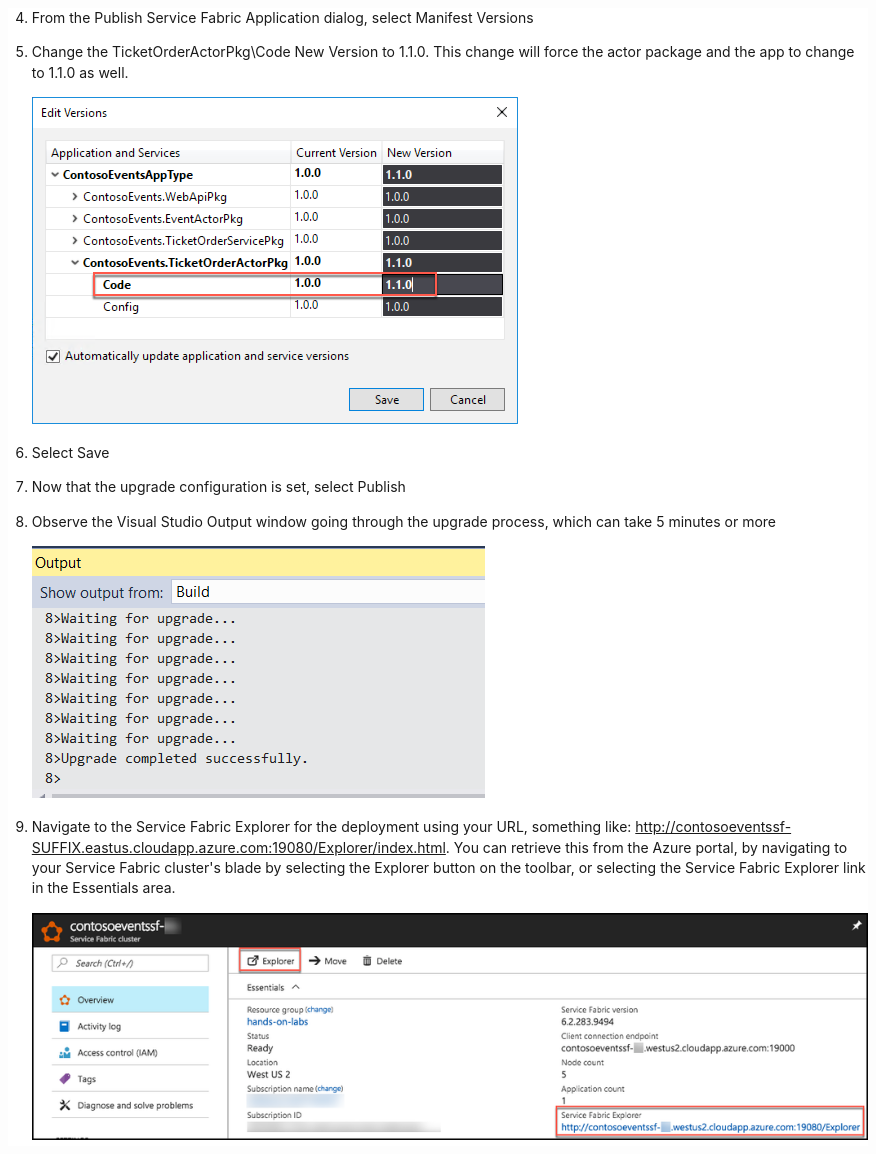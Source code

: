 4.  From the Publish Service Fabric Application dialog, select Manifest Versions

5.  Change the TicketOrderActorPkg\\Code New Version to 1.1.0. This change will force the actor package and the app to change to 1.1.0 as well.

    ![In the Edit Versions dialog box, in the Application and Services section, ContosoEventsAppyType is expanded. Under that, ContosoEvents.TicketOrderActorPkg is expanded. Under that, the Code line is circled which shows that the current Code version is 1.0.0, and the new version is 1.1.0.](images/Labs/image170.png "Edit Versions dialog box")

6.  Select Save

7.  Now that the upgrade configuration is set, select Publish

8.  Observe the Visual Studio Output window going through the upgrade process, which can take 5 minutes or more

    ![The Visual Studio Output window shows that the Upgrade completed successfully.](images/Labs/image171.png "Visual Studio Output window")

9.  Navigate to the Service Fabric Explorer for the deployment using your URL, something like: <http://contosoeventssf-SUFFIX.eastus.cloudapp.azure.com:19080/Explorer/index.html>. You can retrieve this from the Azure portal, by navigating to your Service Fabric cluster's blade by selecting the Explorer button on the toolbar, or selecting the Service Fabric Explorer link in the Essentials area.

    ![In the Service Fabric cluster pane, on the top menu, the Explorer button is circled, as is the Service Fabric Explorer URL at the bottom.](images/Labs/image172.png "Service Fabric cluster pane")

